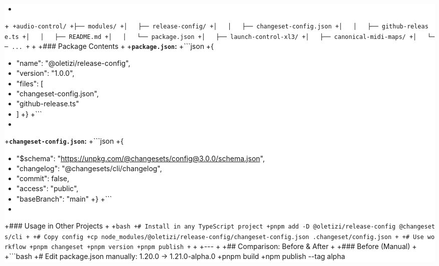 +
+```
+audio-control/
+├── modules/
+│   ├── release-config/
+│   │   ├── changeset-config.json
+│   │   ├── github-release.ts
+│   │   ├── README.md
+│   │   └── package.json
+│   ├── launch-control-xl3/
+│   ├── canonical-midi-maps/
+│   └── ...
+```
+
+### Package Contents
+
+**`package.json`:**
+```json
+{
+  "name": "@oletizi/release-config",
+  "version": "1.0.0",
+  "files": [
+    "changeset-config.json",
+    "github-release.ts"
+  ]
+}
+```
+
+**`changeset-config.json`:**
+```json
+{
+  "$schema": "https://unpkg.com/@changesets/config@3.0.0/schema.json",
+  "changelog": "@changesets/cli/changelog",
+  "commit": false,
+  "access": "public",
+  "baseBranch": "main"
+}
+```
+
+### Usage in Other Projects
+
+```bash
+# Install in any TypeScript project
+pnpm add -D @oletizi/release-config @changesets/cli
+
+# Copy config
+cp node_modules/@oletizi/release-config/changeset-config.json .changeset/config.json
+
+# Use workflow
+pnpm changeset
+pnpm version
+pnpm publish
+```
+
+---
+
+## Comparison: Before & After
+
+### Before (Manual)
+
+```bash
+# Edit package.json manually: 1.20.0 → 1.21.0-alpha.0
+pnpm build
+npm publish --tag alpha